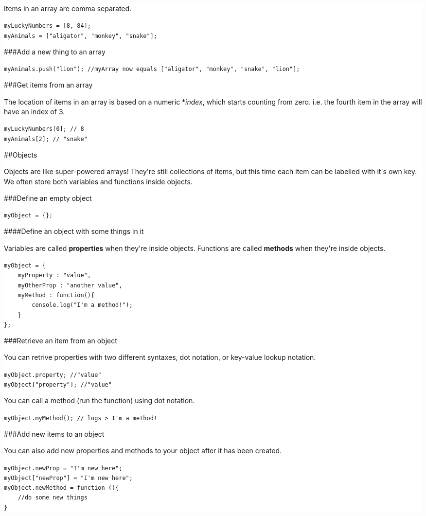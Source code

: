 Items in an array are comma separated.

    myLuckyNumbers = [8, 84];
    myAnimals = ["aligator", "monkey", "snake"];

###Add a new thing to an array

    myAnimals.push("lion"); //myArray now equals ["aligator", "monkey", "snake", "lion"];


###Get items from an array

The location of items in an array is based on a numeric **index*, which starts counting from zero. i.e. the fourth item in the array will have an index of 3. 

    myLuckyNumbers[0]; // 8
    myAnimals[2]; // "snake"


##Objects

Objects are like super-powered arrays! They're still collections of items, but this time each item can be labelled with it's own key. We often store both variables and functions inside objects.

###Define an empty object 

    myObject = {};

####Define an object with some things in it

Variables are called **properties** when they're inside objects.
Functions are called **methods** when they're inside objects.

    myObject = {
        myProperty : "value",
        myOtherProp : "another value",
        myMethod : function(){
            console.log("I'm a method!");
        }
    };

###Retrieve an item from an object

You can retrive properties with two different syntaxes, dot notation, or key-value lookup notation.

    myObject.property; //"value"
    myObject["property"]; //"value"

You can call a method (run the function) using dot notation.

    myObject.myMethod(); // logs > I'm a method!

###Add new items to an object

You can also add new properties and methods to your object after it has been created.

    myObject.newProp = "I'm new here";
    myObject["newProp"] = "I'm new here";
    myObject.newMethod = function (){
        //do some new things
    }
